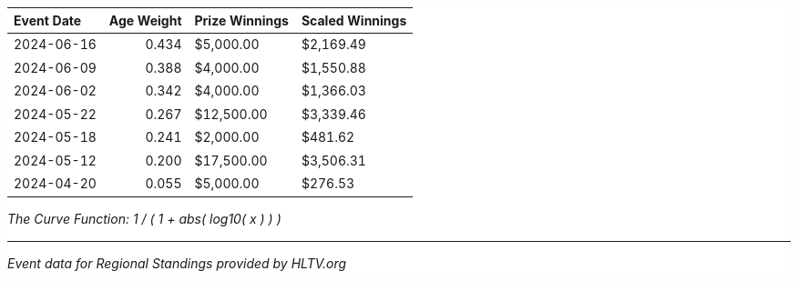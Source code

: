 | Event Date | Age Weight | Prize Winnings | Scaled Winnings |
| :- | -: | :- | :- |
| 2024-06-16 |      0.434 | $5,000.00      | $2,169.49       |
| 2024-06-09 |      0.388 | $4,000.00      | $1,550.88       |
| 2024-06-02 |      0.342 | $4,000.00      | $1,366.03       |
| 2024-05-22 |      0.267 | $12,500.00     | $3,339.46       |
| 2024-05-18 |      0.241 | $2,000.00      | $481.62         |
| 2024-05-12 |      0.200 | $17,500.00     | $3,506.31       |
| 2024-04-20 |      0.055 | $5,000.00      | $276.53         |


<span id="curveFunction"></span>_The Curve Function: 1 / ( 1 + abs( log10( x ) ) )_<br />

---
_Event data for Regional Standings provided by HLTV.org_<br />
